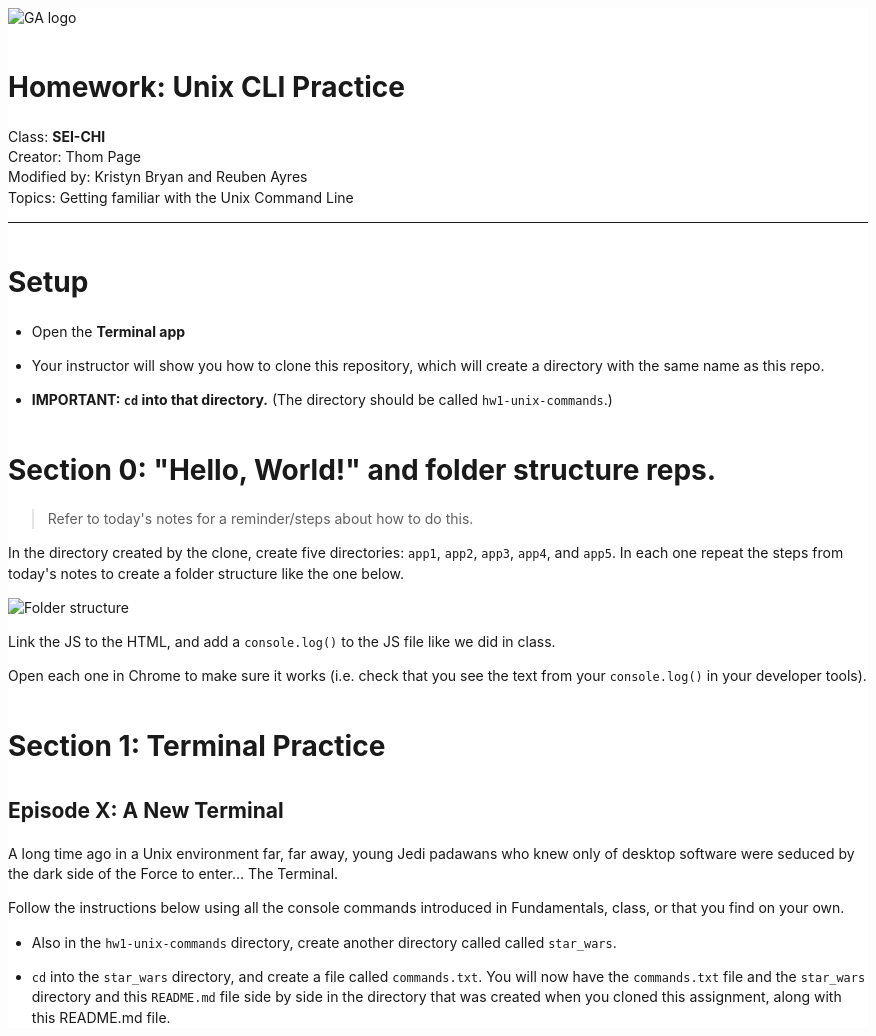 ![GA logo](https://camo.githubusercontent.com/6ce15b81c1f06d716d753a61f5db22375fa684da/68747470733a2f2f67612d646173682e73332e616d617a6f6e6177732e636f6d2f70726f64756374696f6e2f6173736574732f6c6f676f2d39663838616536633963333837313639306533333238306663663535376633332e706e67)

#  Homework: Unix CLI Practice

Class: **SEI-CHI**<br>
Creator: Thom Page <br>
Modified by: Kristyn Bryan and Reuben Ayres <br>
Topics: Getting familiar with the Unix Command Line <br>

---


# Setup

* Open the **Terminal app**

* Your instructor will show you how to clone this repository, which will create a directory with the same name as this repo. 

* **IMPORTANT: `cd` into that directory.**  (The directory should be called `hw1-unix-commands`.)


# Section 0: "Hello, World!" and folder structure reps.

> Refer to today's notes for a reminder/steps about how to do this.

In the directory created by the clone, create five directories:  `app1`, `app2`, `app3`, `app4`, and `app5`.  In each one repeat the steps from today's notes to create a folder structure like the one below. 

![Folder structure](https://git.generalassemb.ly/timm-schoenborn/hw1-unix-commands/blob/master/folder-structure.png?raw=true)

Link the JS to the HTML, and add a `console.log()` to the JS file like we did in class. 

Open each one in Chrome to make sure it works (i.e. check that you see the text from your `console.log()` in your developer tools). 


# Section 1: Terminal Practice

## Episode X: A New Terminal

A long time ago in a Unix environment far, far away, young Jedi padawans who
knew only of desktop software were seduced by the dark side of the Force to
enter… The Terminal.

Follow the instructions below using all the console commands introduced in
Fundamentals, class, or that you find on your own.

* Also in the `hw1-unix-commands` directory, create another directory called called `star_wars`.  

* `cd` into the `star_wars` directory, and create a file called `commands.txt`.  You will now have the `commands.txt` file and the `star_wars` directory and this `README.md` file side by side in the directory that was created when you cloned this assignment, along with this README.md file.
